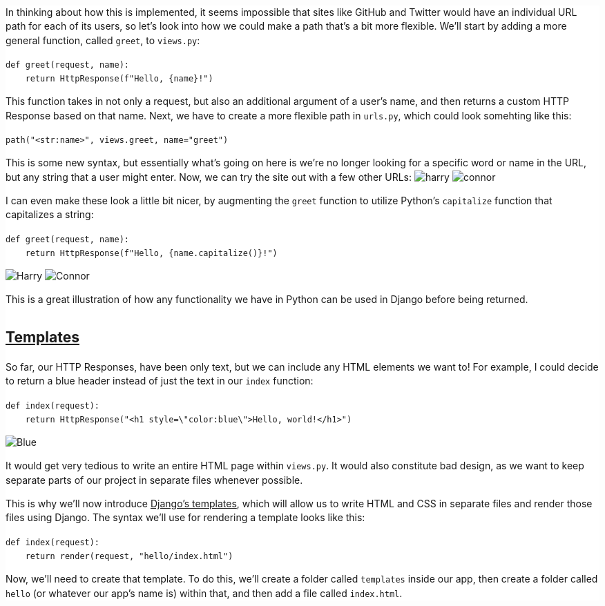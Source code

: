 In thinking about how this is implemented, it seems impossible that sites like GitHub and Twitter would have an individual URL path for each of its users, so let’s look into how we could make a path that’s a bit more flexible. We’ll start by adding a more general function, called `greet`, to `views.py`:

    def greet(request, name):
        return HttpResponse(f"Hello, {name}!")
    

This function takes in not only a request, but also an additional argument of a user’s name, and then returns a custom HTTP Response based on that name. Next, we have to create a more flexible path in `urls.py`, which could look somehting like this:

    path("<str:name>", views.greet, name="greet")
    

This is some new syntax, but essentially what’s going on here is we’re no longer looking for a specific word or name in the URL, but any string that a user might enter. Now, we can try the site out with a few other URLs: ![harry](https://cs50.harvard.edu/web/2020/notes/3/images/harry.png) ![connor](https://cs50.harvard.edu/web/2020/notes/3/images/connor.png)

I can even make these look a little bit nicer, by augmenting the `greet` function to utilize Python’s `capitalize` function that capitalizes a string:

    def greet(request, name):
        return HttpResponse(f"Hello, {name.capitalize()}!")
    

![Harry](https://cs50.harvard.edu/web/2020/notes/3/images/harryc.png) ![Connor](https://cs50.harvard.edu/web/2020/notes/3/images/connorc.png)

This is a great illustration of how any functionality we have in Python can be used in Django before being returned.

## [Templates](https://cs50.harvard.edu/web/2020/notes/3/#templates)

So far, our HTTP Responses, have been only text, but we can include any HTML elements we want to! For example, I could decide to return a blue header instead of just the text in our `index` function:

    def index(request):
        return HttpResponse("<h1 style=\"color:blue\">Hello, world!</h1>")
    

![Blue](https://cs50.harvard.edu/web/2020/notes/3/images/bluehello.png)

It would get very tedious to write an entire HTML page within `views.py`. It would also constitute bad design, as we want to keep separate parts of our project in separate files whenever possible.

This is why we’ll now introduce [Django’s templates](https://docs.djangoproject.com/en/4.0/topics/templates/), which will allow us to write HTML and CSS in separate files and render those files using Django. The syntax we’ll use for rendering a template looks like this:

    def index(request):
        return render(request, "hello/index.html")
    

Now, we’ll need to create that template. To do this, we’ll create a folder called `templates` inside our app, then create a folder called `hello` (or whatever our app’s name is) within that, and then add a file called `index.html`.
